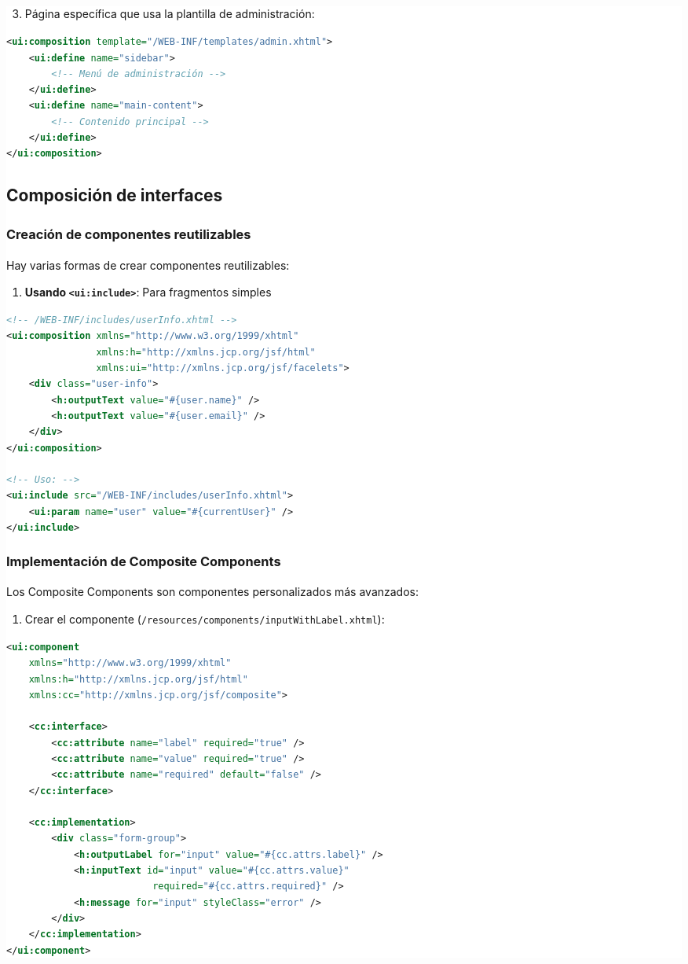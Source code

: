 3. Página específica que usa la plantilla de administración:
```xml
<ui:composition template="/WEB-INF/templates/admin.xhtml">
    <ui:define name="sidebar">
        <!-- Menú de administración -->
    </ui:define>
    <ui:define name="main-content">
        <!-- Contenido principal -->
    </ui:define>
</ui:composition>
```

## Composición de interfaces

### Creación de componentes reutilizables
Hay varias formas de crear componentes reutilizables:

1. **Usando `<ui:include>`**: Para fragmentos simples
```xml
<!-- /WEB-INF/includes/userInfo.xhtml -->
<ui:composition xmlns="http://www.w3.org/1999/xhtml"
                xmlns:h="http://xmlns.jcp.org/jsf/html"
                xmlns:ui="http://xmlns.jcp.org/jsf/facelets">
    <div class="user-info">
        <h:outputText value="#{user.name}" />
        <h:outputText value="#{user.email}" />
    </div>
</ui:composition>

<!-- Uso: -->
<ui:include src="/WEB-INF/includes/userInfo.xhtml">
    <ui:param name="user" value="#{currentUser}" />
</ui:include>
```

### Implementación de Composite Components
Los Composite Components son componentes personalizados más avanzados:

1. Crear el componente (`/resources/components/inputWithLabel.xhtml`):
```xml
<ui:component
    xmlns="http://www.w3.org/1999/xhtml"
    xmlns:h="http://xmlns.jcp.org/jsf/html"
    xmlns:cc="http://xmlns.jcp.org/jsf/composite">
    
    <cc:interface>
        <cc:attribute name="label" required="true" />
        <cc:attribute name="value" required="true" />
        <cc:attribute name="required" default="false" />
    </cc:interface>
    
    <cc:implementation>
        <div class="form-group">
            <h:outputLabel for="input" value="#{cc.attrs.label}" />
            <h:inputText id="input" value="#{cc.attrs.value}" 
                          required="#{cc.attrs.required}" />
            <h:message for="input" styleClass="error" />
        </div>
    </cc:implementation>
</ui:component>
```
